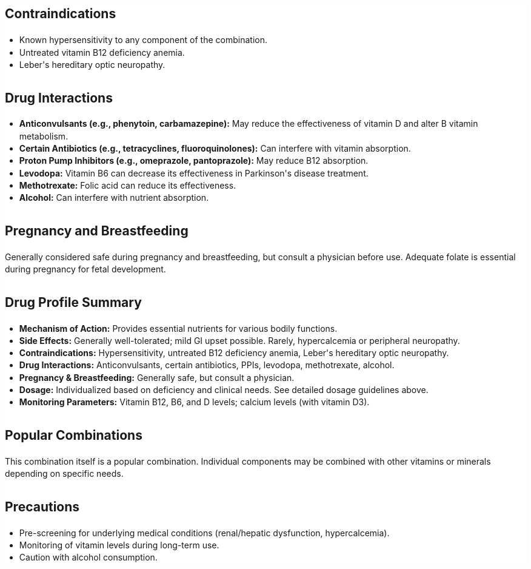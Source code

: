



## **Contraindications**

*   Known hypersensitivity to any component of the combination.
*   Untreated vitamin B12 deficiency anemia.
*   Leber's hereditary optic neuropathy.



## **Drug Interactions**

*   **Anticonvulsants (e.g., phenytoin, carbamazepine):** May reduce the effectiveness of vitamin D and alter B vitamin metabolism.
*   **Certain Antibiotics (e.g., tetracyclines, fluoroquinolones):** Can interfere with vitamin absorption.
*   **Proton Pump Inhibitors (e.g., omeprazole, pantoprazole):** May reduce B12 absorption.
*   **Levodopa:** Vitamin B6 can decrease its effectiveness in Parkinson's disease treatment.
*   **Methotrexate:** Folic acid can reduce its effectiveness.
*   **Alcohol:** Can interfere with nutrient absorption.


## **Pregnancy and Breastfeeding**

Generally considered safe during pregnancy and breastfeeding, but consult a physician before use. Adequate folate is essential during pregnancy for fetal development.


## **Drug Profile Summary**

*   **Mechanism of Action:** Provides essential nutrients for various bodily functions.
*   **Side Effects:** Generally well-tolerated; mild GI upset possible.  Rarely, hypercalcemia or peripheral neuropathy.
*   **Contraindications:** Hypersensitivity, untreated B12 deficiency anemia, Leber's hereditary optic neuropathy.
*   **Drug Interactions:**  Anticonvulsants, certain antibiotics, PPIs, levodopa, methotrexate, alcohol.
*   **Pregnancy & Breastfeeding:** Generally safe, but consult a physician.
*   **Dosage:** Individualized based on deficiency and clinical needs.  See detailed dosage guidelines above.
*   **Monitoring Parameters:** Vitamin B12, B6, and D levels; calcium levels (with vitamin D3).


## **Popular Combinations**

This combination itself is a popular combination.  Individual components may be combined with other vitamins or minerals depending on specific needs.


## **Precautions**

*   Pre-screening for underlying medical conditions (renal/hepatic dysfunction, hypercalcemia).
*   Monitoring of vitamin levels during long-term use.
*   Caution with alcohol consumption.
